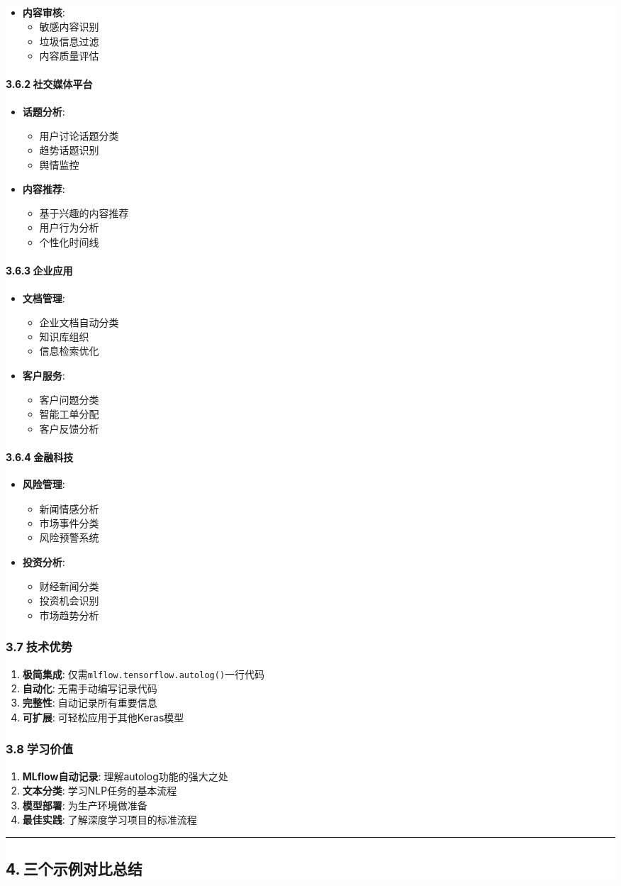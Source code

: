 - **内容审核**:
  - 敏感内容识别
  - 垃圾信息过滤
  - 内容质量评估

#### 3.6.2 社交媒体平台
- **话题分析**: 
  - 用户讨论话题分类
  - 趋势话题识别
  - 舆情监控

- **内容推荐**:
  - 基于兴趣的内容推荐
  - 用户行为分析
  - 个性化时间线

#### 3.6.3 企业应用
- **文档管理**:
  - 企业文档自动分类
  - 知识库组织
  - 信息检索优化

- **客户服务**:
  - 客户问题分类
  - 智能工单分配
  - 客户反馈分析

#### 3.6.4 金融科技
- **风险管理**:
  - 新闻情感分析
  - 市场事件分类
  - 风险预警系统

- **投资分析**:
  - 财经新闻分类
  - 投资机会识别
  - 市场趋势分析

### 3.7 技术优势
1. **极简集成**: 仅需`mlflow.tensorflow.autolog()`一行代码
2. **自动化**: 无需手动编写记录代码
3. **完整性**: 自动记录所有重要信息
4. **可扩展**: 可轻松应用于其他Keras模型

### 3.8 学习价值
1. **MLflow自动记录**: 理解autolog功能的强大之处
2. **文本分类**: 学习NLP任务的基本流程
3. **模型部署**: 为生产环境做准备
4. **最佳实践**: 了解深度学习项目的标准流程

---

## 4. 三个示例对比总结
